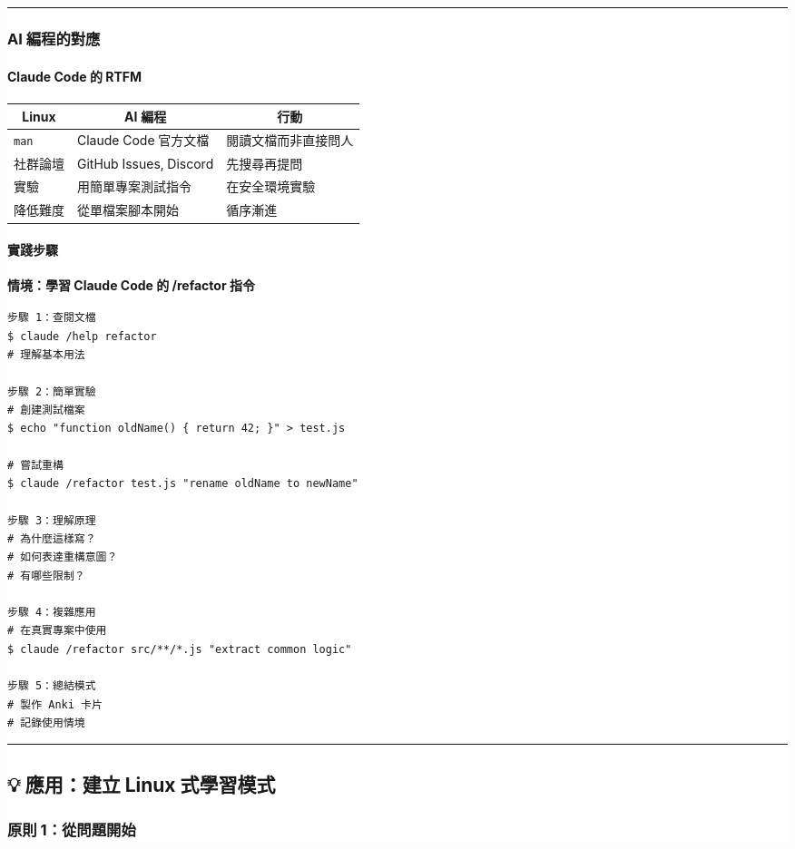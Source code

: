 
---

### AI 編程的對應

#### Claude Code 的 RTFM

| Linux | AI 編程 | 行動 |
|-------|---------|------|
| `man` | Claude Code 官方文檔 | 閱讀文檔而非直接問人 |
| 社群論壇 | GitHub Issues, Discord | 先搜尋再提問 |
| 實驗 | 用簡單專案測試指令 | 在安全環境實驗 |
| 降低難度 | 從單檔案腳本開始 | 循序漸進 |

#### 實踐步驟

**情境：學習 Claude Code 的 /refactor 指令**

```
步驟 1：查閱文檔
$ claude /help refactor
# 理解基本用法

步驟 2：簡單實驗
# 創建測試檔案
$ echo "function oldName() { return 42; }" > test.js

# 嘗試重構
$ claude /refactor test.js "rename oldName to newName"

步驟 3：理解原理
# 為什麼這樣寫？
# 如何表達重構意圖？
# 有哪些限制？

步驟 4：複雜應用
# 在真實專案中使用
$ claude /refactor src/**/*.js "extract common logic"

步驟 5：總結模式
# 製作 Anki 卡片
# 記錄使用情境
```

---

## 💡 應用：建立 Linux 式學習模式

### 原則 1：從問題開始
